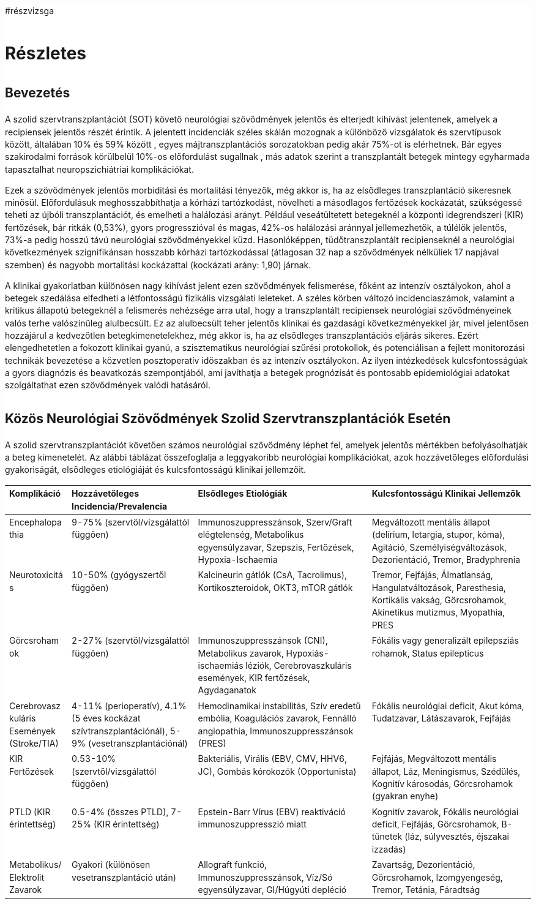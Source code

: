 #részvizsga 
# Részletes
## Bevezetés

A szolid szervtranszplantációt (SOT) követő neurológiai szövődmények jelentős és elterjedt kihívást jelentenek, amelyek a recipiensek jelentős részét érintik. A jelentett incidenciák széles skálán mozognak a különböző vizsgálatok és szervtípusok között, általában 10% és 59% között , egyes májtranszplantációs sorozatokban pedig akár 75%-ot is elérhetnek. Bár egyes szakirodalmi források körülbelül 10%-os előfordulást sugallnak , más adatok szerint a transzplantált betegek mintegy egyharmada tapasztalhat neuropszichiátriai komplikációkat.  

Ezek a szövődmények jelentős morbiditási és mortalitási tényezők, még akkor is, ha az elsődleges transzplantáció sikeresnek minősül. Előfordulásuk meghosszabbíthatja a kórházi tartózkodást, növelheti a másodlagos fertőzések kockázatát, szükségessé teheti az újbóli transzplantációt, és emelheti a halálozási arányt. Például veseátültetett betegeknél a központi idegrendszeri (KIR) fertőzések, bár ritkák (0,53%), gyors progresszióval és magas, 42%-os halálozási aránnyal jellemezhetők, a túlélők jelentős, 73%-a pedig hosszú távú neurológiai szövődményekkel küzd. Hasonlóképpen, tüdőtranszplantált recipienseknél a neurológiai következmények szignifikánsan hosszabb kórházi tartózkodással (átlagosan 32 nap a szövődmények nélküliek 17 napjával szemben) és nagyobb mortalitási kockázattal (kockázati arány: 1,90) járnak.  

A klinikai gyakorlatban különösen nagy kihívást jelent ezen szövődmények felismerése, főként az intenzív osztályokon, ahol a betegek szedálása elfedheti a létfontosságú fizikális vizsgálati leleteket. A széles körben változó incidenciaszámok, valamint a kritikus állapotú betegeknél a felismerés nehézsége arra utal, hogy a transzplantált recipiensek neurológiai szövődményeinek valós terhe valószínűleg alulbecsült. Ez az alulbecsült teher jelentős klinikai és gazdasági következményekkel jár, mivel jelentősen hozzájárul a kedvezőtlen betegkimenetelekhez, még akkor is, ha az elsődleges transzplantációs eljárás sikeres. Ezért elengedhetetlen a fokozott klinikai gyanú, a szisztematikus neurológiai szűrési protokollok, és potenciálisan a fejlett monitorozási technikák bevezetése a közvetlen posztoperatív időszakban és az intenzív osztályokon. Az ilyen intézkedések kulcsfontosságúak a gyors diagnózis és beavatkozás szempontjából, ami javíthatja a betegek prognózisát és pontosabb epidemiológiai adatokat szolgáltathat ezen szövődmények valódi hatásáról.  

## Közös Neurológiai Szövődmények Szolid Szervtranszplantációk Esetén

A szolid szervtranszplantációt követően számos neurológiai szövődmény léphet fel, amelyek jelentős mértékben befolyásolhatják a beteg kimenetelét. Az alábbi táblázat összefoglalja a leggyakoribb neurológiai komplikációkat, azok hozzávetőleges előfordulási gyakoriságát, elsődleges etiológiáját és kulcsfontosságú klinikai jellemzőit.

|Komplikáció|Hozzávetőleges Incidencia/Prevalencia|Elsődleges Etiológiák|Kulcsfontosságú Klinikai Jellemzők|
|:--|:--|:--|:--|
|Encephalopathia|9-75% (szervtől/vizsgálattól függően)|Immunoszuppresszánsok, Szerv/Graft elégtelenség, Metabolikus egyensúlyzavar, Szepszis, Fertőzések, Hypoxia-Ischaemia|Megváltozott mentális állapot (delírium, letargia, stupor, kóma), Agitáció, Személyiségváltozások, Dezorientáció, Tremor, Bradyphrenia|
|Neurotoxicitás|10-50% (gyógyszertől függően)|Kalcineurin gátlók (CsA, Tacrolimus), Kortikoszteroidok, OKT3, mTOR gátlók|Tremor, Fejfájás, Álmatlanság, Hangulatváltozások, Paresthesia, Kortikális vakság, Görcsrohamok, Akinetikus mutizmus, Myopathia, PRES|
|Görcsrohamok|2-27% (szervtől/vizsgálattól függően)|Immunoszuppresszánsok (CNI), Metabolikus zavarok, Hypoxiás-ischaemiás léziók, Cerebrovaszkuláris események, KIR fertőzések, Agydaganatok|Fókális vagy generalizált epilepsziás rohamok, Status epilepticus|
|Cerebrovaszkuláris Események (Stroke/TIA)|4-11% (perioperatív), 4.1% (5 éves kockázat szívtranszplantációnál), 5-9% (vesetranszplantációnál)|Hemodinamikai instabilitás, Szív eredetű embólia, Koagulációs zavarok, Fennálló angiopathia, Immunoszuppresszánsok (PRES)|Fókális neurológiai deficit, Akut kóma, Tudatzavar, Látászavarok, Fejfájás|
|KIR Fertőzések|0.53-10% (szervtől/vizsgálattól függően)|Bakteriális, Virális (EBV, CMV, HHV6, JC), Gombás kórokozók (Opportunista)|Fejfájás, Megváltozott mentális állapot, Láz, Meningismus, Szédülés, Kognitív károsodás, Görcsrohamok (gyakran enyhe)|
|PTLD (KIR érintettség)|0.5-4% (összes PTLD), 7-25% (KIR érintettség)|Epstein-Barr Vírus (EBV) reaktiváció immunoszuppresszió miatt|Kognitív zavarok, Fókális neurológiai deficit, Fejfájás, Görcsrohamok, B-tünetek (láz, súlyvesztés, éjszakai izzadás)|
|Metabolikus/Elektrolit Zavarok|Gyakori (különösen vesetranszplantáció után)|Allograft funkció, Immunoszuppresszánsok, Víz/Só egyensúlyzavar, GI/Húgyúti depléció|Zavartság, Dezorientáció, Görcsrohamok, Izomgyengeség, Tremor, Tetánia, Fáradtság|
